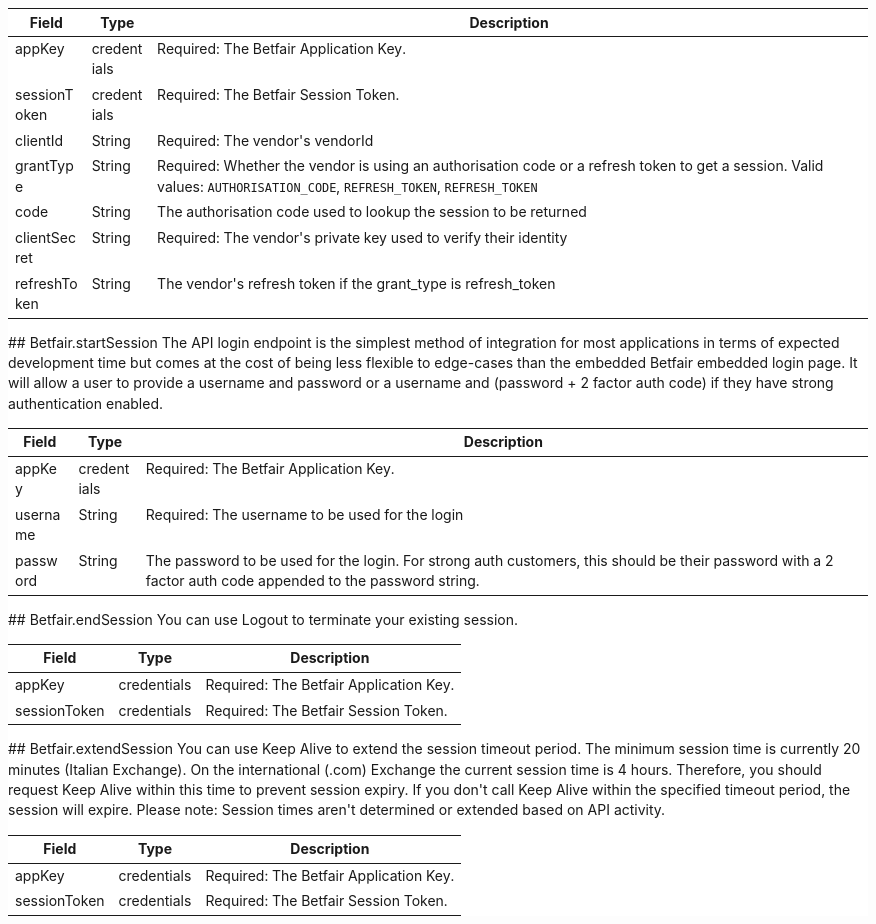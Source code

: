| Field       | Type       | Description
|-------------|------------|----------
| appKey      | credentials| Required: The Betfair Application Key.
| sessionToken| credentials| Required: The Betfair Session Token.
| clientId    | String     | Required: The vendor's vendorId
| grantType   | String     | Required: Whether the vendor is using an authorisation code or a refresh token to get a session. Valid values: `AUTHORISATION_CODE`, `REFRESH_TOKEN`, `REFRESH_TOKEN`
| code        | String     | The authorisation code used to lookup the session to be returned
| clientSecret| String     | Required: The vendor's private key used to verify their identity
| refreshToken| String     | The vendor's refresh token if the grant_type is refresh_token

<a name="startSession"/>
## Betfair.startSession
The API login endpoint is the simplest method of integration for most applications in terms of expected development time but comes at the cost of being less flexible to edge-cases than the embedded Betfair embedded login page. It will allow a user to provide a username and password or a username and (password + 2 factor auth code) if they have strong authentication enabled.

| Field   | Type       | Description
|---------|------------|----------
| appKey  | credentials| Required: The Betfair Application Key.
| username| String     | Required: The username to be used for the login
| password| String     | The password to be used for the login. For strong auth customers, this should be their password with a 2 factor auth code appended to the password string.

<a name="endSession"/>
## Betfair.endSession
You can use Logout to terminate your existing session.

| Field       | Type       | Description
|-------------|------------|----------
| appKey      | credentials| Required: The Betfair Application Key.
| sessionToken| credentials| Required: The Betfair Session Token.

<a name="extendSession"/>
## Betfair.extendSession
You can use Keep Alive to extend the session timeout period. The minimum session time is currently 20 minutes (Italian Exchange). On the international (.com) Exchange the current session time is 4 hours. Therefore, you should request Keep Alive within this time to prevent session expiry. If you don't call Keep Alive within the specified timeout period, the session will expire. Please note:  Session times aren't determined or extended based on API activity.

| Field       | Type       | Description
|-------------|------------|----------
| appKey      | credentials| Required: The Betfair Application Key.
| sessionToken| credentials| Required: The Betfair Session Token.
